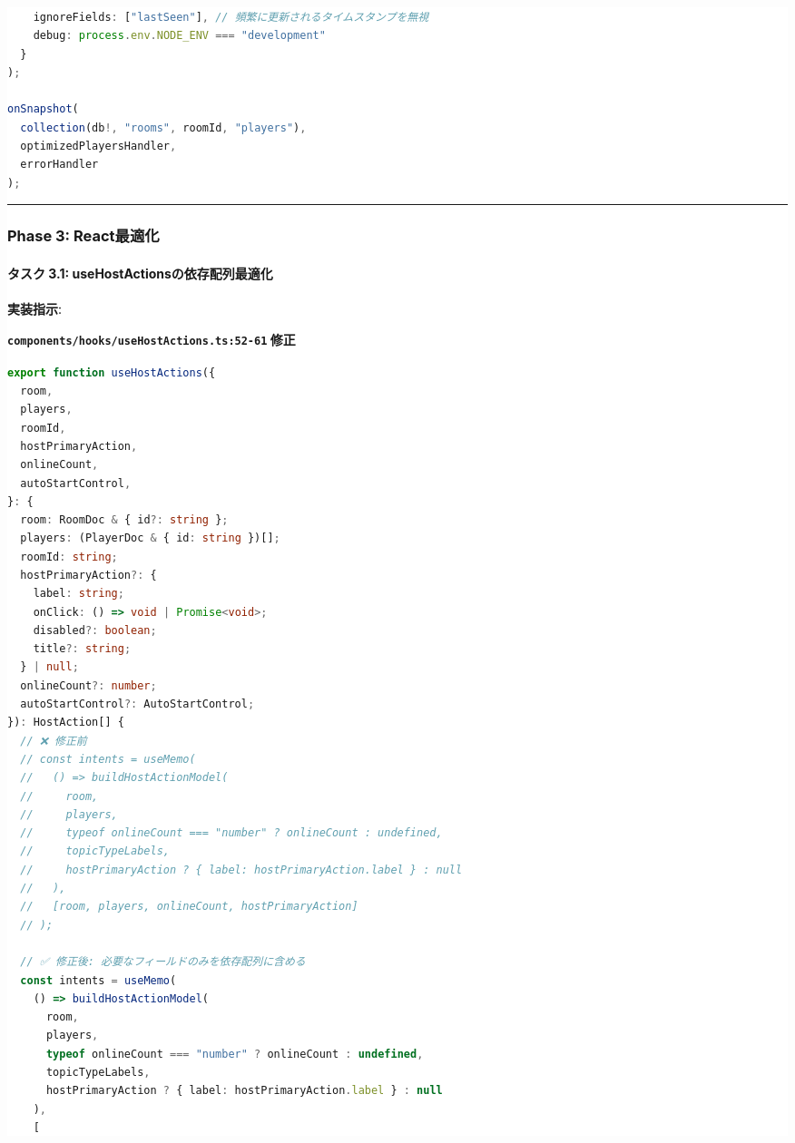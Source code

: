 ```typescript
    ignoreFields: ["lastSeen"], // 頻繁に更新されるタイムスタンプを無視
    debug: process.env.NODE_ENV === "development"
  }
);

onSnapshot(
  collection(db!, "rooms", roomId, "players"),
  optimizedPlayersHandler,
  errorHandler
);
```

---

### **Phase 3: React最適化**

#### **タスク 3.1: useHostActionsの依存配列最適化**

**実装指示**:

**`components/hooks/useHostActions.ts:52-61` 修正**
```typescript
export function useHostActions({
  room,
  players,
  roomId,
  hostPrimaryAction,
  onlineCount,
  autoStartControl,
}: {
  room: RoomDoc & { id?: string };
  players: (PlayerDoc & { id: string })[];
  roomId: string;
  hostPrimaryAction?: {
    label: string;
    onClick: () => void | Promise<void>;
    disabled?: boolean;
    title?: string;
  } | null;
  onlineCount?: number;
  autoStartControl?: AutoStartControl;
}): HostAction[] {
  // ❌ 修正前
  // const intents = useMemo(
  //   () => buildHostActionModel(
  //     room,
  //     players,
  //     typeof onlineCount === "number" ? onlineCount : undefined,
  //     topicTypeLabels,
  //     hostPrimaryAction ? { label: hostPrimaryAction.label } : null
  //   ),
  //   [room, players, onlineCount, hostPrimaryAction]
  // );

  // ✅ 修正後: 必要なフィールドのみを依存配列に含める
  const intents = useMemo(
    () => buildHostActionModel(
      room,
      players,
      typeof onlineCount === "number" ? onlineCount : undefined,
      topicTypeLabels,
      hostPrimaryAction ? { label: hostPrimaryAction.label } : null
    ),
    [
```